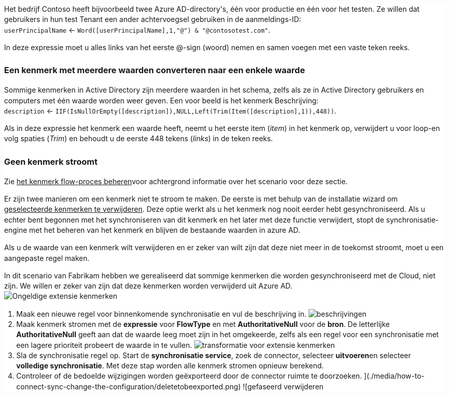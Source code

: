 Het bedrijf Contoso heeft bijvoorbeeld twee Azure AD-directory's, één voor productie en één voor het testen. Ze willen dat gebruikers in hun test Tenant een ander achtervoegsel gebruiken in de aanmeldings-ID:  
`userPrincipalName` <- `Word([userPrincipalName],1,"@") & "@contosotest.com"`.

In deze expressie moet u alles links van het eerste @-sign (woord) nemen en samen voegen met een vaste teken reeks.

### <a name="convert-a-multi-value-attribute-to-single-value"></a>Een kenmerk met meerdere waarden converteren naar een enkele waarde
Sommige kenmerken in Active Directory zijn meerdere waarden in het schema, zelfs als ze in Active Directory gebruikers en computers met één waarde worden weer geven. Een voor beeld is het kenmerk Beschrijving:  
`description` <- `IIF(IsNullOrEmpty([description]),NULL,Left(Trim(Item([description],1)),448))`.

Als in deze expressie het kenmerk een waarde heeft, neemt u het eerste item (*item*) in het kenmerk op, verwijdert u voor loop-en volg spaties (*Trim*) en behoudt u de eerste 448 tekens (*links*) in de teken reeks.

### <a name="do-not-flow-an-attribute"></a>Geen kenmerk stroomt
Zie [het kenmerk flow-proces beheren](concept-azure-ad-connect-sync-declarative-provisioning.md#control-the-attribute-flow-process)voor achtergrond informatie over het scenario voor deze sectie.

Er zijn twee manieren om een kenmerk niet te stroom te maken. De eerste is met behulp van de installatie wizard om [geselecteerde kenmerken te verwijderen](how-to-connect-install-custom.md#azure-ad-app-and-attribute-filtering). Deze optie werkt als u het kenmerk nog nooit eerder hebt gesynchroniseerd. Als u echter bent begonnen met het synchroniseren van dit kenmerk en het later met deze functie verwijdert, stopt de synchronisatie-engine met het beheren van het kenmerk en blijven de bestaande waarden in azure AD.

Als u de waarde van een kenmerk wilt verwijderen en er zeker van wilt zijn dat deze niet meer in de toekomst stroomt, moet u een aangepaste regel maken.

In dit scenario van Fabrikam hebben we gerealiseerd dat sommige kenmerken die worden gesynchroniseerd met de Cloud, niet zijn. We willen er zeker van zijn dat deze kenmerken worden verwijderd uit Azure AD.  
![Ongeldige extensie kenmerken](./media/how-to-connect-sync-change-the-configuration/badextensionattribute.png)

1. Maak een nieuwe regel voor binnenkomende synchronisatie en vul de beschrijving in.
  ![beschrijvingen](./media/how-to-connect-sync-change-the-configuration/syncruledescription.png)
2. Maak kenmerk stromen met de **expressie** voor **FlowType** en met **AuthoritativeNull** voor de **bron**. De letterlijke **AuthoritativeNull** geeft aan dat de waarde leeg moet zijn in het omgekeerde, zelfs als een regel voor een synchronisatie met een lagere prioriteit probeert de waarde in te vullen.
  ![transformatie voor extensie kenmerken](./media/how-to-connect-sync-change-the-configuration/syncruletransformations.png)
3. Sla de synchronisatie regel op. Start de **synchronisatie service**, zoek de connector, selecteer **uitvoeren**en selecteer **volledige synchronisatie**. Met deze stap worden alle kenmerk stromen opnieuw berekend.
4. Controleer of de bedoelde wijzigingen worden geëxporteerd door de connector ruimte te doorzoeken.
  ](./media/how-to-connect-sync-change-the-configuration/deletetobeexported.png) ![gefaseerd verwijderen
